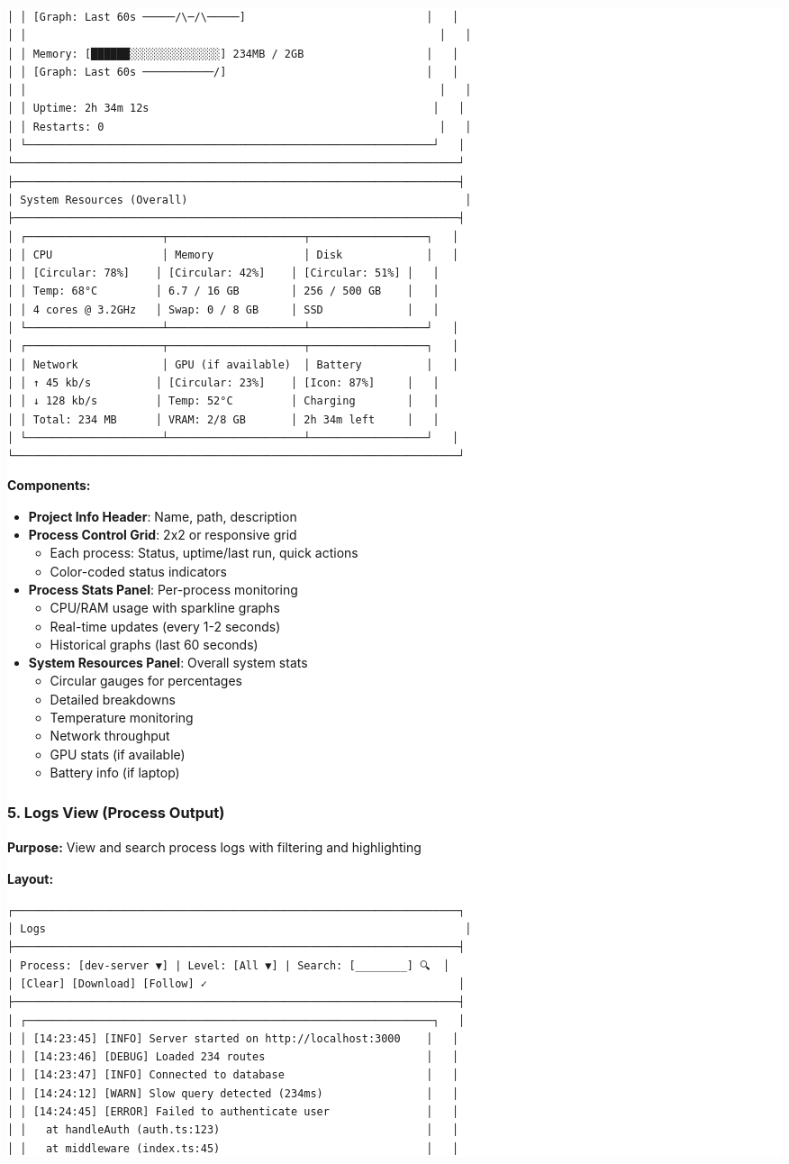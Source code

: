 ```
│ │ [Graph: Last 60s ─────/\─/\─────]                            │   │
│ │                                                                │   │
│ │ Memory: [██████░░░░░░░░░░░░░░] 234MB / 2GB                   │   │
│ │ [Graph: Last 60s ───────────/]                               │   │
│ │                                                                │   │
│ │ Uptime: 2h 34m 12s                                            │   │
│ │ Restarts: 0                                                    │   │
│ └───────────────────────────────────────────────────────────────┘   │
└─────────────────────────────────────────────────────────────────────┘
├─────────────────────────────────────────────────────────────────────┤
│ System Resources (Overall)                                           │
├─────────────────────────────────────────────────────────────────────┤
│ ┌─────────────────────┬─────────────────────┬──────────────────┐   │
│ │ CPU                 │ Memory              │ Disk             │   │
│ │ [Circular: 78%]    │ [Circular: 42%]    │ [Circular: 51%] │   │
│ │ Temp: 68°C         │ 6.7 / 16 GB        │ 256 / 500 GB    │   │
│ │ 4 cores @ 3.2GHz   │ Swap: 0 / 8 GB     │ SSD             │   │
│ └─────────────────────┴─────────────────────┴──────────────────┘   │
│ ┌─────────────────────┬─────────────────────┬──────────────────┐   │
│ │ Network             │ GPU (if available)  │ Battery          │   │
│ │ ↑ 45 kb/s          │ [Circular: 23%]    │ [Icon: 87%]     │   │
│ │ ↓ 128 kb/s         │ Temp: 52°C         │ Charging        │   │
│ │ Total: 234 MB      │ VRAM: 2/8 GB       │ 2h 34m left     │   │
│ └─────────────────────┴─────────────────────┴──────────────────┘   │
└─────────────────────────────────────────────────────────────────────┘
```

**Components:**
- **Project Info Header**: Name, path, description
- **Process Control Grid**: 2x2 or responsive grid
  - Each process: Status, uptime/last run, quick actions
  - Color-coded status indicators
- **Process Stats Panel**: Per-process monitoring
  - CPU/RAM usage with sparkline graphs
  - Real-time updates (every 1-2 seconds)
  - Historical graphs (last 60 seconds)
- **System Resources Panel**: Overall system stats
  - Circular gauges for percentages
  - Detailed breakdowns
  - Temperature monitoring
  - Network throughput
  - GPU stats (if available)
  - Battery info (if laptop)

### 5. Logs View (Process Output)

**Purpose:** View and search process logs with filtering and highlighting

**Layout:**
```
┌─────────────────────────────────────────────────────────────────────┐
│ Logs                                                                 │
├─────────────────────────────────────────────────────────────────────┤
│ Process: [dev-server ▼] | Level: [All ▼] | Search: [________] 🔍  │
│ [Clear] [Download] [Follow] ✓                                       │
├─────────────────────────────────────────────────────────────────────┤
│ ┌───────────────────────────────────────────────────────────────┐   │
│ │ [14:23:45] [INFO] Server started on http://localhost:3000    │   │
│ │ [14:23:46] [DEBUG] Loaded 234 routes                         │   │
│ │ [14:23:47] [INFO] Connected to database                      │   │
│ │ [14:24:12] [WARN] Slow query detected (234ms)                │   │
│ │ [14:24:45] [ERROR] Failed to authenticate user               │   │
│ │   at handleAuth (auth.ts:123)                                │   │
│ │   at middleware (index.ts:45)                                │   │
```